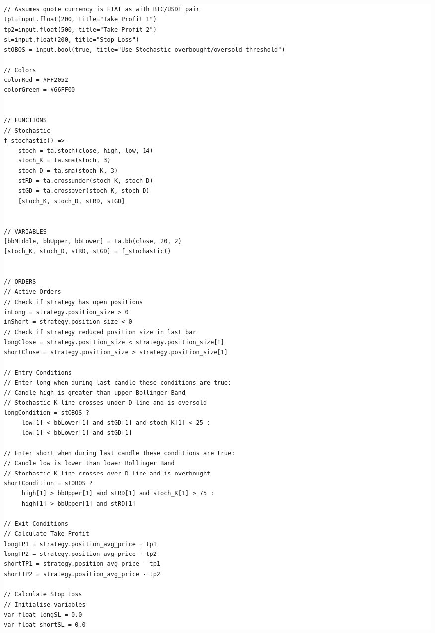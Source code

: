 ``` pinescript
// Assumes quote currency is FIAT as with BTC/USDT pair
tp1=input.float(200, title="Take Profit 1")
tp2=input.float(500, title="Take Profit 2")
sl=input.float(200, title="Stop Loss")
stOBOS = input.bool(true, title="Use Stochastic overbought/oversold threshold")

// Colors
colorRed = #FF2052
colorGreen = #66FF00


// FUNCTIONS
// Stochastic
f_stochastic() =>
    stoch = ta.stoch(close, high, low, 14)
    stoch_K = ta.sma(stoch, 3)
    stoch_D = ta.sma(stoch_K, 3)
    stRD = ta.crossunder(stoch_K, stoch_D)
    stGD = ta.crossover(stoch_K, stoch_D)
    [stoch_K, stoch_D, stRD, stGD]


// VARIABLES
[bbMiddle, bbUpper, bbLower] = ta.bb(close, 20, 2)
[stoch_K, stoch_D, stRD, stGD] = f_stochastic()


// ORDERS
// Active Orders
// Check if strategy has open positions
inLong = strategy.position_size > 0
inShort = strategy.position_size < 0
// Check if strategy reduced position size in last bar
longClose = strategy.position_size < strategy.position_size[1]
shortClose = strategy.position_size > strategy.position_size[1]

// Entry Conditions
// Enter long when during last candle these conditions are true:
// Candle high is greater than upper Bollinger Band
// Stochastic K line crosses under D line and is oversold
longCondition = stOBOS ?
     low[1] < bbLower[1] and stGD[1] and stoch_K[1] < 25 :
     low[1] < bbLower[1] and stGD[1]

// Enter short when during last candle these conditions are true:
// Candle low is lower than lower Bollinger Band
// Stochastic K line crosses over D line and is overbought
shortCondition = stOBOS ?
     high[1] > bbUpper[1] and stRD[1] and stoch_K[1] > 75 :
     high[1] > bbUpper[1] and stRD[1]

// Exit Conditions
// Calculate Take Profit 
longTP1 = strategy.position_avg_price + tp1
longTP2 = strategy.position_avg_price + tp2
shortTP1 = strategy.position_avg_price - tp1
shortTP2 = strategy.position_avg_price - tp2

// Calculate Stop Loss
// Initialise variables
var float longSL = 0.0
var float shortSL = 0.0

```